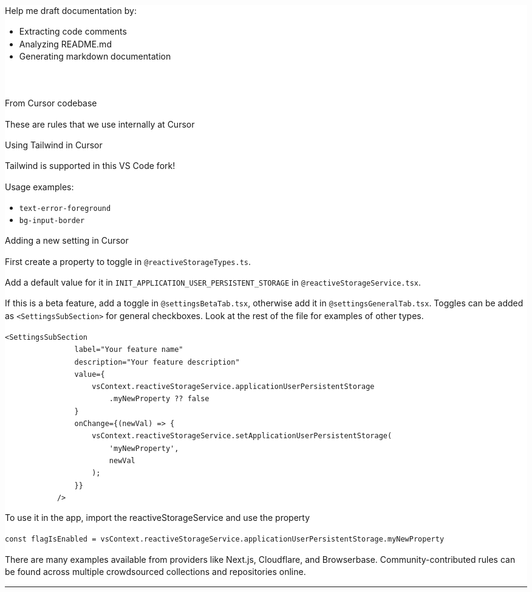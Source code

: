 Help me draft documentation by:

*   Extracting code comments
*   Analyzing README.md
*   Generating markdown documentation

### 

[​](#from-cursor-codebase)

From Cursor codebase

These are rules that we use internally at Cursor

Using Tailwind in Cursor

Tailwind is supported in this VS Code fork!

Usage examples:

*   `text-error-foreground`
*   `bg-input-border`

Adding a new setting in Cursor

First create a property to toggle in `@reactiveStorageTypes.ts`.

Add a default value for it in `INIT_APPLICATION_USER_PERSISTENT_STORAGE` in `@reactiveStorageService.tsx`.

If this is a beta feature, add a toggle in `@settingsBetaTab.tsx`, otherwise add it in `@settingsGeneralTab.tsx`. Toggles can be added as `<SettingsSubSection>` for general checkboxes. Look at the rest of the file for examples of other types.

    <SettingsSubSection
    				label="Your feature name"
    				description="Your feature description"
    				value={
    					vsContext.reactiveStorageService.applicationUserPersistentStorage
    						.myNewProperty ?? false
    				}
    				onChange={(newVal) => {
    					vsContext.reactiveStorageService.setApplicationUserPersistentStorage(
    						'myNewProperty',
    						newVal
    					);
    				}}
    			/>
    

To use it in the app, import the reactiveStorageService and use the property

    const flagIsEnabled = vsContext.reactiveStorageService.applicationUserPersistentStorage.myNewProperty
    

There are many examples available from providers like Next.js, Cloudflare, and Browserbase. Community-contributed rules can be found across multiple crowdsourced collections and repositories online.

* * *
